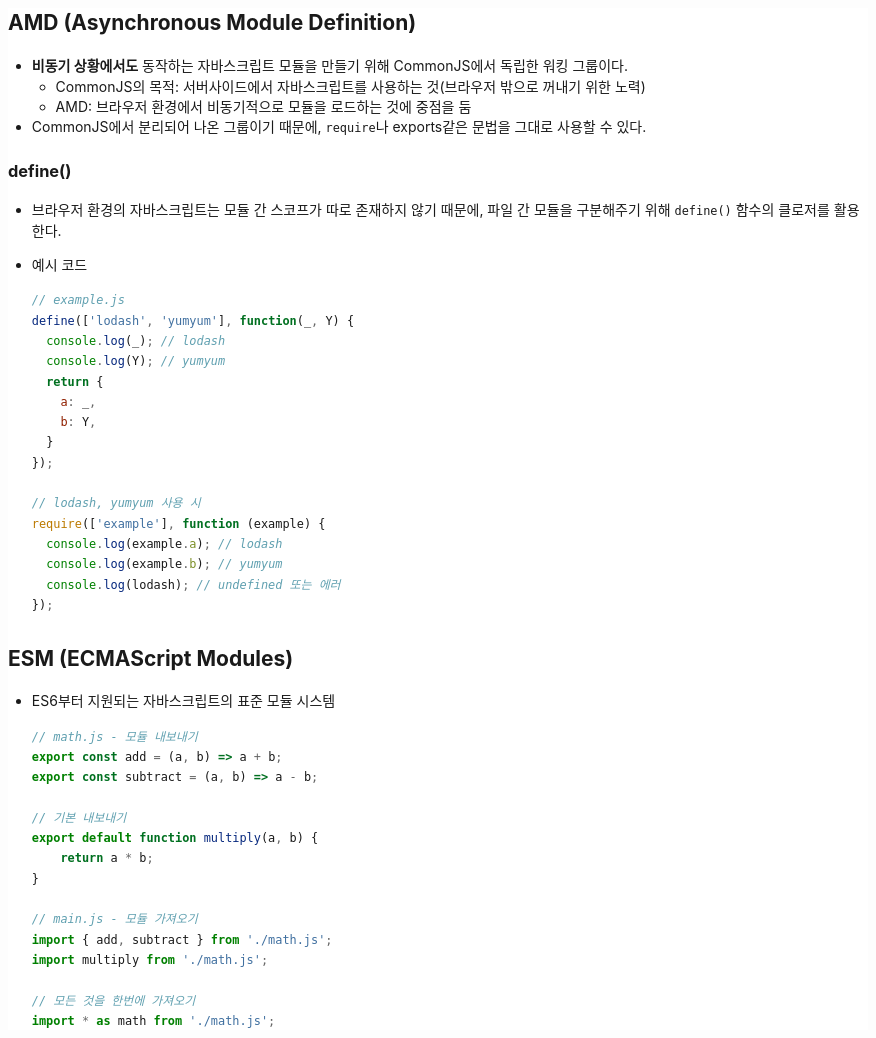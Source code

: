 ## AMD (Asynchronous Module Definition)

- **비동기 상황에서도** 동작하는 자바스크립트 모듈을 만들기 위해 CommonJS에서 독립한 워킹 그룹이다.
    - CommonJS의 목적: 서버사이드에서 자바스크립트를 사용하는 것(브라우저 밖으로 꺼내기 위한 노력)
    - AMD: 브라우저 환경에서 비동기적으로 모듈을 로드하는 것에 중점을 둠
- CommonJS에서 분리되어 나온 그룹이기 때문에, `require`나 exports같은 문법을 그대로 사용할 수 있다.

### define()

- 브라우저 환경의 자바스크립트는 모듈 간 스코프가 따로 존재하지 않기 때문에, 파일 간 모듈을 구분해주기 위해 `define()` 함수의 클로저를 활용한다.
- 예시 코드
    
    ```jsx
    // example.js
    define(['lodash', 'yumyum'], function(_, Y) {
      console.log(_); // lodash
      console.log(Y); // yumyum
      return {
        a: _,
        b: Y,
      }
    });
    
    // lodash, yumyum 사용 시
    require(['example'], function (example) {
      console.log(example.a); // lodash
      console.log(example.b); // yumyum
      console.log(lodash); // undefined 또는 에러
    });
    ```
    

## ESM (ECMAScript Modules)

- ES6부터 지원되는 자바스크립트의 표준 모듈 시스템
    
    ```jsx
    // math.js - 모듈 내보내기
    export const add = (a, b) => a + b;
    export const subtract = (a, b) => a - b;
    
    // 기본 내보내기
    export default function multiply(a, b) {
        return a * b;
    }
    
    // main.js - 모듈 가져오기
    import { add, subtract } from './math.js';
    import multiply from './math.js';
    
    // 모든 것을 한번에 가져오기
    import * as math from './math.js';
    
    ```
    